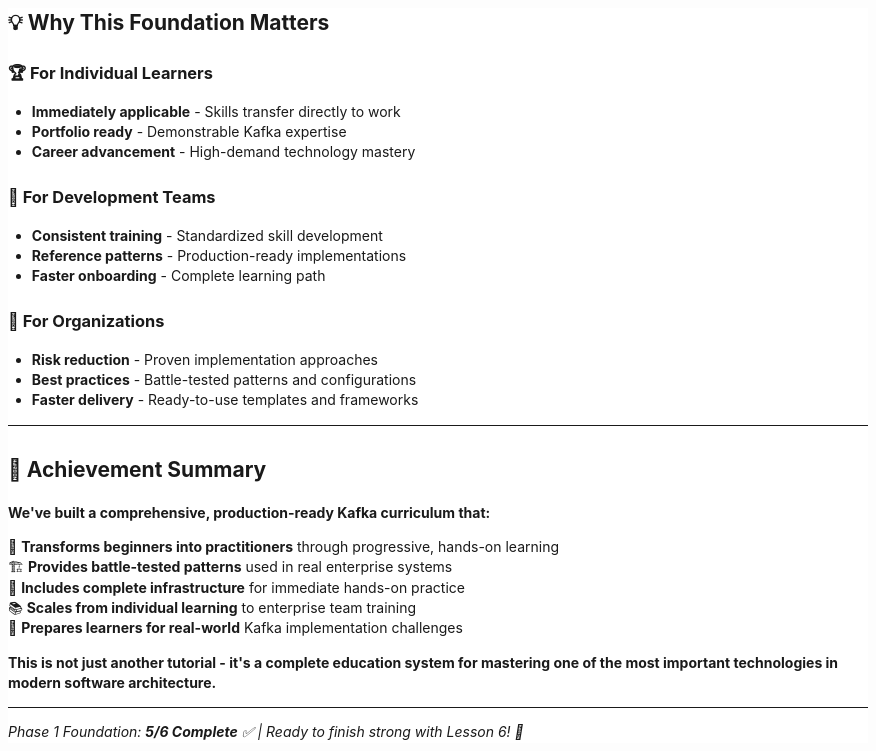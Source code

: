 ## 💡 **Why This Foundation Matters**

### 🏆 **For Individual Learners**
- **Immediately applicable** - Skills transfer directly to work
- **Portfolio ready** - Demonstrable Kafka expertise
- **Career advancement** - High-demand technology mastery

### 👥 **For Development Teams**  
- **Consistent training** - Standardized skill development
- **Reference patterns** - Production-ready implementations
- **Faster onboarding** - Complete learning path

### 🏢 **For Organizations**
- **Risk reduction** - Proven implementation approaches
- **Best practices** - Battle-tested patterns and configurations
- **Faster delivery** - Ready-to-use templates and frameworks

---

## 🎉 **Achievement Summary**

**We've built a comprehensive, production-ready Kafka curriculum that:**

🎯 **Transforms beginners into practitioners** through progressive, hands-on learning  
🏗️ **Provides battle-tested patterns** used in real enterprise systems  
🔧 **Includes complete infrastructure** for immediate hands-on practice  
📚 **Scales from individual learning** to enterprise team training  
🚀 **Prepares learners for real-world** Kafka implementation challenges  

**This is not just another tutorial - it's a complete education system for mastering one of the most important technologies in modern software architecture.**

---

*Phase 1 Foundation: **5/6 Complete** ✅ | Ready to finish strong with Lesson 6! 🚀*